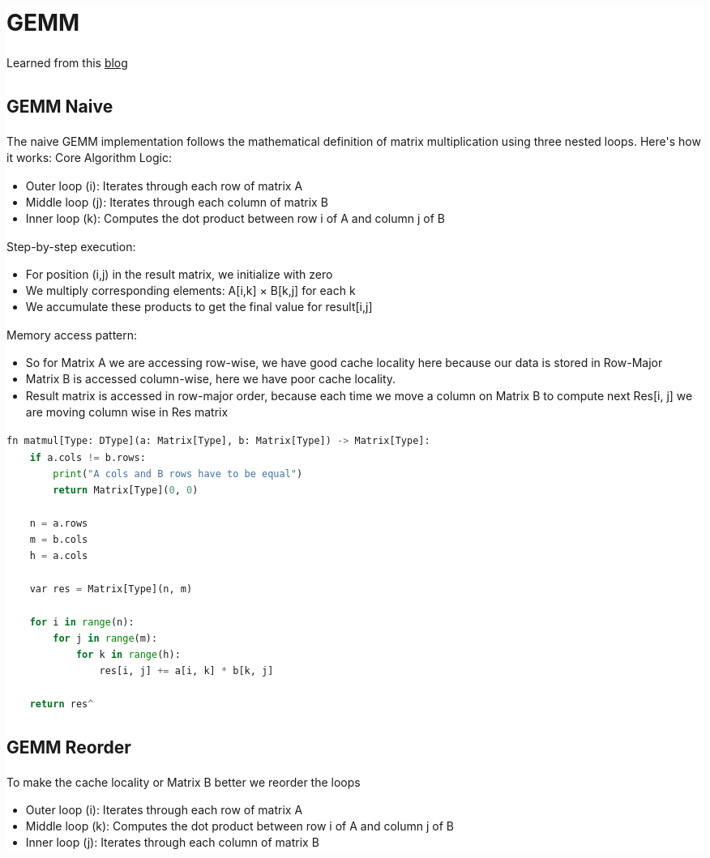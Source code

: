 # GEMM

Learned from this [blog](https://salykova.github.io/matmul-cpu)

## GEMM Naive

The naive GEMM implementation follows the mathematical definition of matrix multiplication using three nested loops. Here's how it works:
Core Algorithm Logic:

- Outer loop (i): Iterates through each row of matrix A
- Middle loop (j): Iterates through each column of matrix B
- Inner loop (k): Computes the dot product between row i of A and column j of B

Step-by-step execution:

- For position (i,j) in the result matrix, we initialize with zero
- We multiply corresponding elements: A[i,k] × B[k,j] for each k
- We accumulate these products to get the final value for result[i,j]

Memory access pattern:

- So for Matrix A we are accessing row-wise, we have good cache locality here because our data is stored in Row-Major
- Matrix B is accessed column-wise, here we have poor cache locality.
- Result matrix is accessed in row-major order, because each time we move a column on Matrix B to compute next Res[i, j] we are moving column wise in Res matrix

```python
fn matmul[Type: DType](a: Matrix[Type], b: Matrix[Type]) -> Matrix[Type]:
    if a.cols != b.rows:
        print("A cols and B rows have to be equal")
        return Matrix[Type](0, 0)

    n = a.rows
    m = b.cols
    h = a.cols

    var res = Matrix[Type](n, m)

    for i in range(n):
        for j in range(m):
            for k in range(h):
                res[i, j] += a[i, k] * b[k, j]

    return res^
```

## GEMM Reorder

To make the cache locality or Matrix B better we reorder the loops

- Outer loop (i): Iterates through each row of matrix A
- Middle loop (k):  Computes the dot product between row i of A and column j of B
- Inner loop (j): Iterates through each column of matrix B
